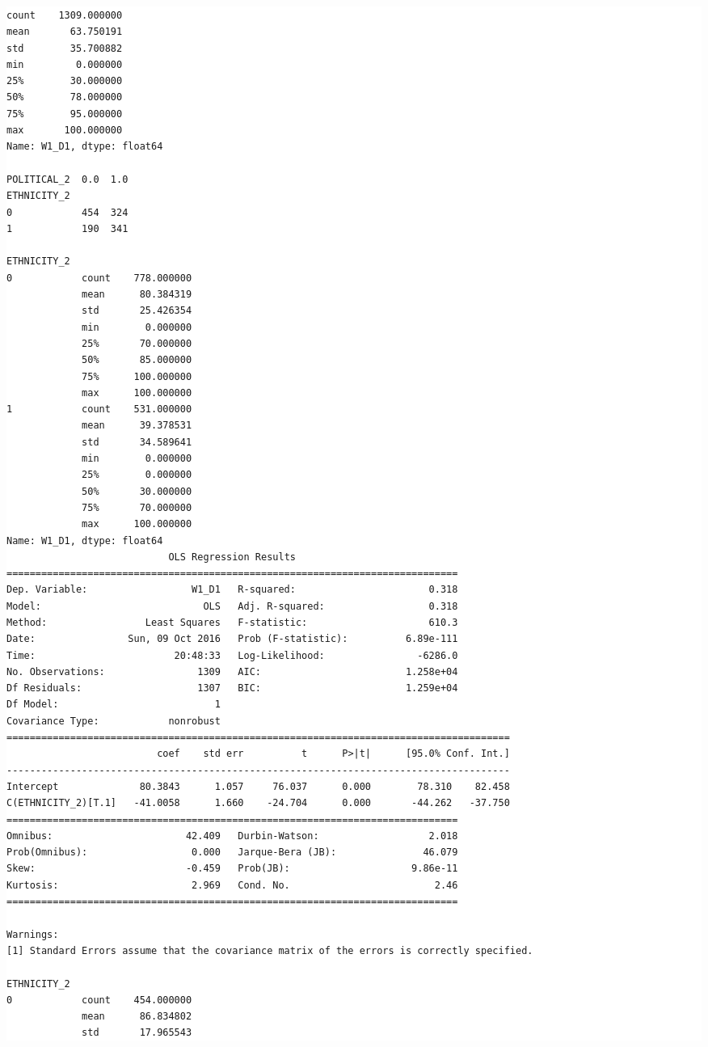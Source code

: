 ```
count    1309.000000
mean       63.750191
std        35.700882
min         0.000000
25%        30.000000
50%        78.000000
75%        95.000000
max       100.000000
Name: W1_D1, dtype: float64

POLITICAL_2  0.0  1.0
ETHNICITY_2          
0            454  324
1            190  341

ETHNICITY_2       
0            count    778.000000
             mean      80.384319
             std       25.426354
             min        0.000000
             25%       70.000000
             50%       85.000000
             75%      100.000000
             max      100.000000
1            count    531.000000
             mean      39.378531
             std       34.589641
             min        0.000000
             25%        0.000000
             50%       30.000000
             75%       70.000000
             max      100.000000
Name: W1_D1, dtype: float64
                            OLS Regression Results                            
==============================================================================
Dep. Variable:                  W1_D1   R-squared:                       0.318
Model:                            OLS   Adj. R-squared:                  0.318
Method:                 Least Squares   F-statistic:                     610.3
Date:                Sun, 09 Oct 2016   Prob (F-statistic):          6.89e-111
Time:                        20:48:33   Log-Likelihood:                -6286.0
No. Observations:                1309   AIC:                         1.258e+04
Df Residuals:                    1307   BIC:                         1.259e+04
Df Model:                           1                                         
Covariance Type:            nonrobust                                         
=======================================================================================
                          coef    std err          t      P>|t|      [95.0% Conf. Int.]
---------------------------------------------------------------------------------------
Intercept              80.3843      1.057     76.037      0.000        78.310    82.458
C(ETHNICITY_2)[T.1]   -41.0058      1.660    -24.704      0.000       -44.262   -37.750
==============================================================================
Omnibus:                       42.409   Durbin-Watson:                   2.018
Prob(Omnibus):                  0.000   Jarque-Bera (JB):               46.079
Skew:                          -0.459   Prob(JB):                     9.86e-11
Kurtosis:                       2.969   Cond. No.                         2.46
==============================================================================

Warnings:
[1] Standard Errors assume that the covariance matrix of the errors is correctly specified.

ETHNICITY_2       
0            count    454.000000
             mean      86.834802
             std       17.965543
```